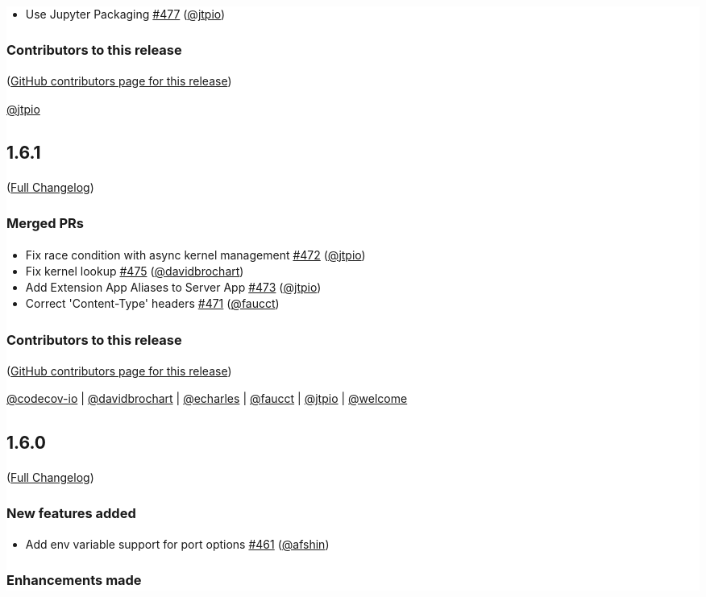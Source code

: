 - Use Jupyter Packaging [#477](https://github.com/jupyter-server/jupyter_server/pull/477) ([@jtpio](https://github.com/jtpio))

### Contributors to this release

([GitHub contributors page for this release](https://github.com/jupyter-server/jupyter_server/graphs/contributors?from=2021-04-12&to=2021-04-16&type=c))

[@jtpio](https://github.com/search?q=repo%3Ajupyter-server%2Fjupyter_server+involves%3Ajtpio+updated%3A2021-04-12..2021-04-16&type=Issues)

## 1.6.1

([Full Changelog](https://github.com/jupyter-server/jupyter_server/compare/1.6.0...2756a29c5fdcfa62a3492004627541089d53d14f))

### Merged PRs

- Fix race condition with async kernel management [#472](https://github.com/jupyter-server/jupyter_server/pull/472) ([@jtpio](https://github.com/jtpio))
- Fix kernel lookup [#475](https://github.com/jupyter-server/jupyter_server/pull/475) ([@davidbrochart](https://github.com/davidbrochart))
- Add Extension App Aliases to Server App [#473](https://github.com/jupyter-server/jupyter_server/pull/473) ([@jtpio](https://github.com/jtpio))
- Correct 'Content-Type' headers [#471](https://github.com/jupyter-server/jupyter_server/pull/471) ([@faucct](https://github.com/faucct))

### Contributors to this release

([GitHub contributors page for this release](https://github.com/jupyter-server/jupyter_server/graphs/contributors?from=2021-04-08&to=2021-04-12&type=c))

[@codecov-io](https://github.com/search?q=repo%3Ajupyter-server%2Fjupyter_server+involves%3Acodecov-io+updated%3A2021-04-08..2021-04-12&type=Issues) | [@davidbrochart](https://github.com/search?q=repo%3Ajupyter-server%2Fjupyter_server+involves%3Adavidbrochart+updated%3A2021-04-08..2021-04-12&type=Issues) | [@echarles](https://github.com/search?q=repo%3Ajupyter-server%2Fjupyter_server+involves%3Aecharles+updated%3A2021-04-08..2021-04-12&type=Issues) | [@faucct](https://github.com/search?q=repo%3Ajupyter-server%2Fjupyter_server+involves%3Afaucct+updated%3A2021-04-08..2021-04-12&type=Issues) | [@jtpio](https://github.com/search?q=repo%3Ajupyter-server%2Fjupyter_server+involves%3Ajtpio+updated%3A2021-04-08..2021-04-12&type=Issues) | [@welcome](https://github.com/search?q=repo%3Ajupyter-server%2Fjupyter_server+involves%3Awelcome+updated%3A2021-04-08..2021-04-12&type=Issues)

## 1.6.0

([Full Changelog](https://github.com/jupyter-server/jupyter_server/compare/1.5.1...724c38ec08c15cf1ed3c2efb2ad5c11f684f2cda))

### New features added

- Add env variable support for port options [#461](https://github.com/jupyter-server/jupyter_server/pull/461) ([@afshin](https://github.com/afshin))

### Enhancements made
